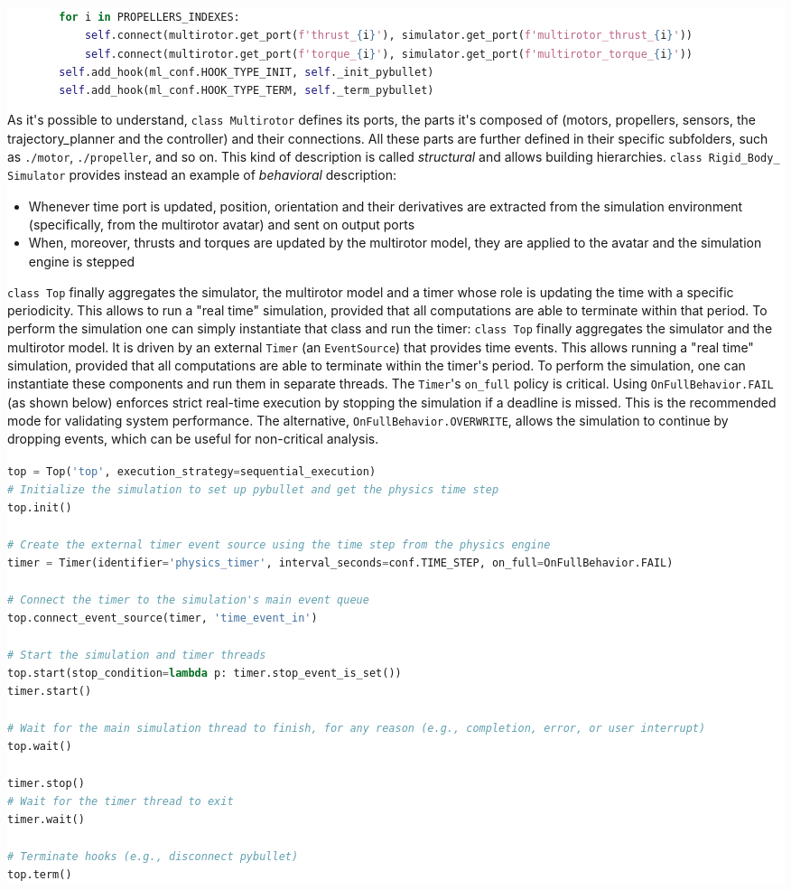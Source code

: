 ```python
        for i in PROPELLERS_INDEXES:
            self.connect(multirotor.get_port(f'thrust_{i}'), simulator.get_port(f'multirotor_thrust_{i}'))
            self.connect(multirotor.get_port(f'torque_{i}'), simulator.get_port(f'multirotor_torque_{i}'))
        self.add_hook(ml_conf.HOOK_TYPE_INIT, self._init_pybullet)
        self.add_hook(ml_conf.HOOK_TYPE_TERM, self._term_pybullet)
```

As it's possible to understand, `class Multirotor` defines its ports, the parts it's composed of (motors, propellers, sensors, the trajectory_planner and the controller) and their connections. All these parts are further defined in their specific subfolders, such as `./motor`, `./propeller`, and so on. This kind of description is called *structural* and allows building hierarchies. `class Rigid_Body_Simulator` provides instead an example of *behavioral* description:

* Whenever time port is updated, position, orientation and their derivatives are extracted from the simulation environment (specifically, from the multirotor avatar) and sent on output ports
* When, moreover, thrusts and torques are updated by the multirotor model, they are applied to the avatar and the simulation engine is stepped

`class Top` finally aggregates the simulator, the multirotor model and a timer whose role is updating the time with a specific periodicity. This allows to run a "real time" simulation, provided that all computations are able to terminate within that period. To perform the simulation one can simply instantiate that class and run the timer:
`class Top` finally aggregates the simulator and the multirotor model. It is driven by an external `Timer` (an `EventSource`) that provides time events. This allows running a "real time" simulation, provided that all computations are able to terminate within the timer's period. To perform the simulation, one can instantiate these components and run them in separate threads.
The `Timer`'s `on_full` policy is critical. Using `OnFullBehavior.FAIL` (as shown below) enforces strict real-time execution by stopping the simulation if a deadline is missed. This is the recommended mode for validating system performance. The alternative, `OnFullBehavior.OVERWRITE`, allows the simulation to continue by dropping events, which can be useful for non-critical analysis.

```python
top = Top('top', execution_strategy=sequential_execution)
# Initialize the simulation to set up pybullet and get the physics time step
top.init()

# Create the external timer event source using the time step from the physics engine
timer = Timer(identifier='physics_timer', interval_seconds=conf.TIME_STEP, on_full=OnFullBehavior.FAIL)

# Connect the timer to the simulation's main event queue
top.connect_event_source(timer, 'time_event_in')

# Start the simulation and timer threads
top.start(stop_condition=lambda p: timer.stop_event_is_set())
timer.start()

# Wait for the main simulation thread to finish, for any reason (e.g., completion, error, or user interrupt)
top.wait()

timer.stop()
# Wait for the timer thread to exit
timer.wait()

# Terminate hooks (e.g., disconnect pybullet)
top.term()
```
